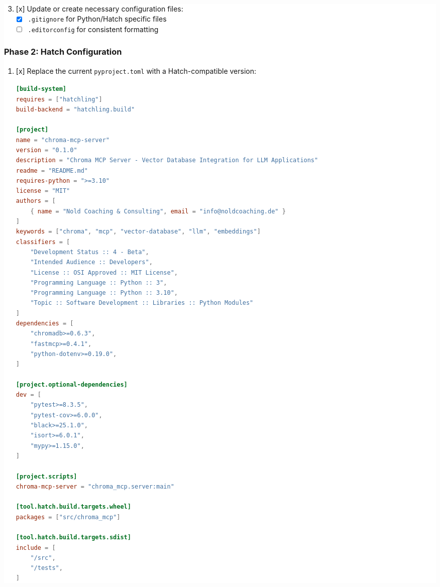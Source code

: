 3. [x] Update or create necessary configuration files:
   - [x] `.gitignore` for Python/Hatch specific files
   - [ ] `.editorconfig` for consistent formatting

### Phase 2: Hatch Configuration

1. [x] Replace the current `pyproject.toml` with a Hatch-compatible version:

    ```toml
    [build-system]
    requires = ["hatchling"]
    build-backend = "hatchling.build"

    [project]
    name = "chroma-mcp-server"
    version = "0.1.0"
    description = "Chroma MCP Server - Vector Database Integration for LLM Applications"
    readme = "README.md"
    requires-python = ">=3.10"
    license = "MIT"
    authors = [
        { name = "Nold Coaching & Consulting", email = "info@noldcoaching.de" }
    ]
    keywords = ["chroma", "mcp", "vector-database", "llm", "embeddings"]
    classifiers = [
        "Development Status :: 4 - Beta",
        "Intended Audience :: Developers",
        "License :: OSI Approved :: MIT License",
        "Programming Language :: Python :: 3",
        "Programming Language :: Python :: 3.10",
        "Topic :: Software Development :: Libraries :: Python Modules"
    ]
    dependencies = [
        "chromadb>=0.6.3",
        "fastmcp>=0.4.1",
        "python-dotenv>=0.19.0",
    ]

    [project.optional-dependencies]
    dev = [
        "pytest>=8.3.5",
        "pytest-cov>=6.0.0",
        "black>=25.1.0",
        "isort>=6.0.1",
        "mypy>=1.15.0",
    ]

    [project.scripts]
    chroma-mcp-server = "chroma_mcp.server:main"

    [tool.hatch.build.targets.wheel]
    packages = ["src/chroma_mcp"]

    [tool.hatch.build.targets.sdist]
    include = [
        "/src",
        "/tests",
    ]
    ```
